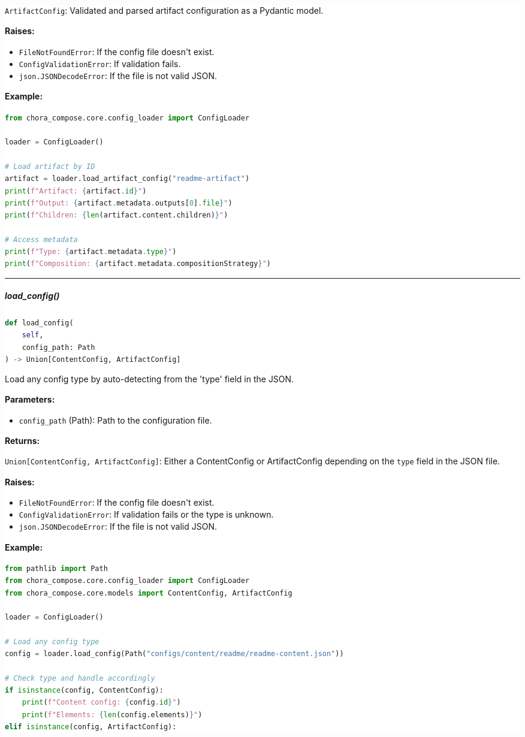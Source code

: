 `ArtifactConfig`: Validated and parsed artifact configuration as a Pydantic model.

**Raises:**

- `FileNotFoundError`: If the config file doesn't exist.
- `ConfigValidationError`: If validation fails.
- `json.JSONDecodeError`: If the file is not valid JSON.

**Example:**

```python
from chora_compose.core.config_loader import ConfigLoader

loader = ConfigLoader()

# Load artifact by ID
artifact = loader.load_artifact_config("readme-artifact")
print(f"Artifact: {artifact.id}")
print(f"Output: {artifact.metadata.outputs[0].file}")
print(f"Children: {len(artifact.content.children)}")

# Access metadata
print(f"Type: {artifact.metadata.type}")
print(f"Composition: {artifact.metadata.compositionStrategy}")
```

---

##### load_config()

```python
def load_config(
    self,
    config_path: Path
) -> Union[ContentConfig, ArtifactConfig]
```

Load any config type by auto-detecting from the 'type' field in the JSON.

**Parameters:**

- `config_path` (Path): Path to the configuration file.

**Returns:**

`Union[ContentConfig, ArtifactConfig]`: Either a ContentConfig or ArtifactConfig depending on the `type` field in the JSON file.

**Raises:**

- `FileNotFoundError`: If the config file doesn't exist.
- `ConfigValidationError`: If validation fails or the type is unknown.
- `json.JSONDecodeError`: If the file is not valid JSON.

**Example:**

```python
from pathlib import Path
from chora_compose.core.config_loader import ConfigLoader
from chora_compose.core.models import ContentConfig, ArtifactConfig

loader = ConfigLoader()

# Load any config type
config = loader.load_config(Path("configs/content/readme/readme-content.json"))

# Check type and handle accordingly
if isinstance(config, ContentConfig):
    print(f"Content config: {config.id}")
    print(f"Elements: {len(config.elements)}")
elif isinstance(config, ArtifactConfig):
```